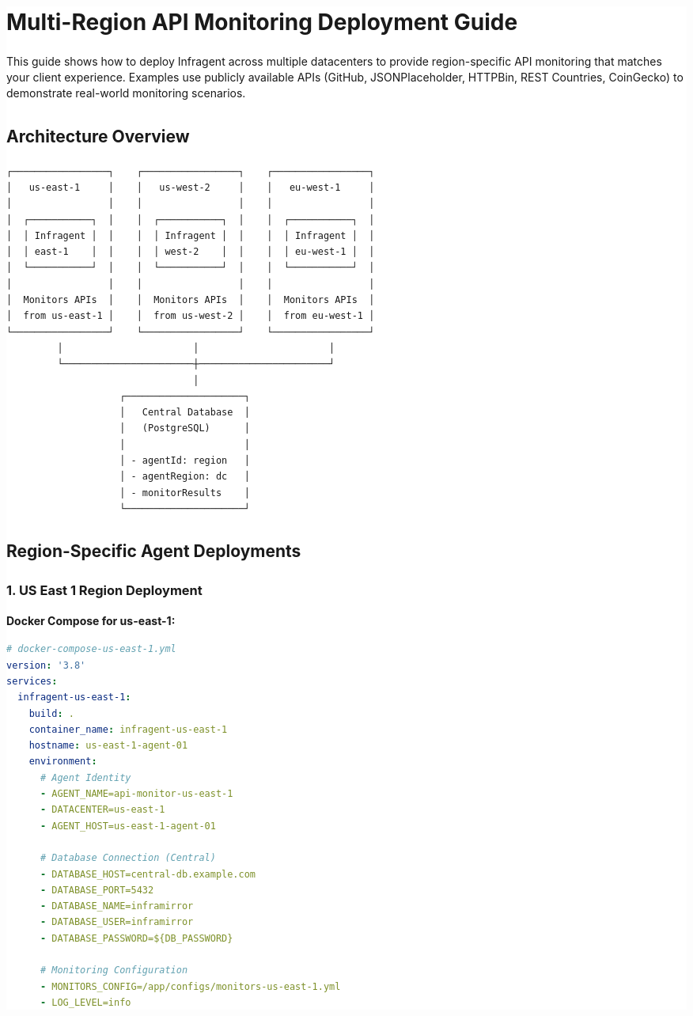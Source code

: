 # Multi-Region API Monitoring Deployment Guide

This guide shows how to deploy Infragent across multiple datacenters to provide region-specific API monitoring that matches your client experience. Examples use publicly available APIs (GitHub, JSONPlaceholder, HTTPBin, REST Countries, CoinGecko) to demonstrate real-world monitoring scenarios.

## Architecture Overview

```
┌─────────────────┐    ┌─────────────────┐    ┌─────────────────┐
│   us-east-1     │    │   us-west-2     │    │   eu-west-1     │
│                 │    │                 │    │                 │
│  ┌───────────┐  │    │  ┌───────────┐  │    │  ┌───────────┐  │
│  │ Infragent │  │    │  │ Infragent │  │    │  │ Infragent │  │
│  │ east-1    │  │    │  │ west-2    │  │    │  │ eu-west-1 │  │
│  └───────────┘  │    │  └───────────┘  │    │  └───────────┘  │
│                 │    │                 │    │                 │
│  Monitors APIs  │    │  Monitors APIs  │    │  Monitors APIs  │
│  from us-east-1 │    │  from us-west-2 │    │  from eu-west-1 │
└─────────────────┘    └─────────────────┘    └─────────────────┘
         │                       │                       │
         └───────────────────────┼───────────────────────┘
                                 │
                    ┌─────────────────────┐
                    │   Central Database  │
                    │   (PostgreSQL)      │
                    │                     │
                    │ - agentId: region   │
                    │ - agentRegion: dc   │ 
                    │ - monitorResults    │
                    └─────────────────────┘
```

## Region-Specific Agent Deployments

### 1. US East 1 Region Deployment

**Docker Compose for us-east-1:**
```yaml
# docker-compose-us-east-1.yml
version: '3.8'
services:
  infragent-us-east-1:
    build: .
    container_name: infragent-us-east-1
    hostname: us-east-1-agent-01
    environment:
      # Agent Identity
      - AGENT_NAME=api-monitor-us-east-1
      - DATACENTER=us-east-1
      - AGENT_HOST=us-east-1-agent-01
      
      # Database Connection (Central)
      - DATABASE_HOST=central-db.example.com
      - DATABASE_PORT=5432
      - DATABASE_NAME=inframirror
      - DATABASE_USER=inframirror
      - DATABASE_PASSWORD=${DB_PASSWORD}
      
      # Monitoring Configuration
      - MONITORS_CONFIG=/app/configs/monitors-us-east-1.yml
      - LOG_LEVEL=info
```